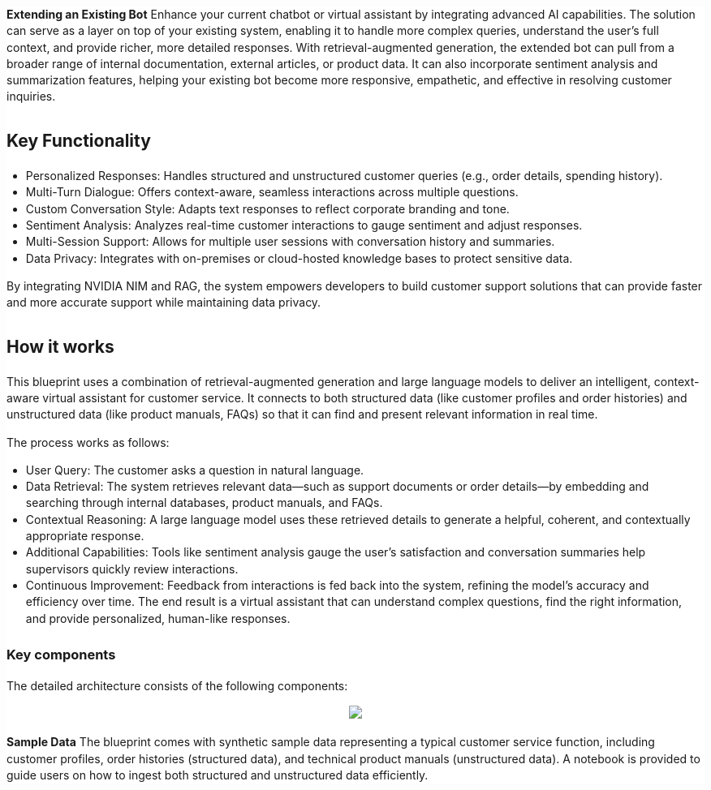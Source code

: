 **Extending an Existing Bot**
Enhance your current chatbot or virtual assistant by integrating advanced AI capabilities. The solution can serve as a layer on top of your existing system, enabling it to handle more complex queries, understand the user’s full context, and provide richer, more detailed responses. With retrieval-augmented generation, the extended bot can pull from a broader range of internal documentation, external articles, or product data. It can also incorporate sentiment analysis and summarization features, helping your existing bot become more responsive, empathetic, and effective in resolving customer inquiries.

## Key Functionality

* Personalized Responses: Handles structured and unstructured customer queries (e.g., order details, spending history).
* Multi-Turn Dialogue: Offers context-aware, seamless interactions across multiple questions.
* Custom Conversation Style: Adapts text responses to reflect corporate branding and tone.
* Sentiment Analysis: Analyzes real-time customer interactions to gauge sentiment and adjust responses.
* Multi-Session Support: Allows for multiple user sessions with conversation history and summaries.
* Data Privacy: Integrates with on-premises or cloud-hosted knowledge bases to protect sensitive data.

By integrating NVIDIA NIM and RAG, the system empowers developers to build customer support solutions that can provide faster and more accurate support while maintaining data privacy.

## How it works
This blueprint uses a combination of retrieval-augmented generation and large language models to deliver an intelligent, context-aware virtual assistant for customer service. It connects to both structured data (like customer profiles and order histories) and unstructured data (like product manuals, FAQs) so that it can find and present relevant information in real time.

The process works as follows:

* User Query: The customer asks a question in natural language.
* Data Retrieval: The system retrieves relevant data—such as support documents or order details—by embedding and searching through internal databases, product manuals, and FAQs.
* Contextual Reasoning: A large language model uses these retrieved details to generate a helpful, coherent, and contextually appropriate response.
* Additional Capabilities: Tools like sentiment analysis gauge the user’s satisfaction and conversation summaries help supervisors quickly review interactions.
* Continuous Improvement: Feedback from interactions is fed back into the system, refining the model’s accuracy and efficiency over time.
The end result is a virtual assistant that can understand complex questions, find the right information, and provide personalized, human-like responses.

### Key components
The detailed architecture consists of the following components:

<p align="center">
<img src="./docs/imgs/IVA-blueprint-diagram-r5.png" width="750">
</p>

**Sample Data**
The blueprint comes with synthetic sample data representing a typical customer service function, including customer profiles, order histories (structured data), and technical product manuals (unstructured data). A notebook is provided to guide users on how to ingest both structured and unstructured data efficiently.
